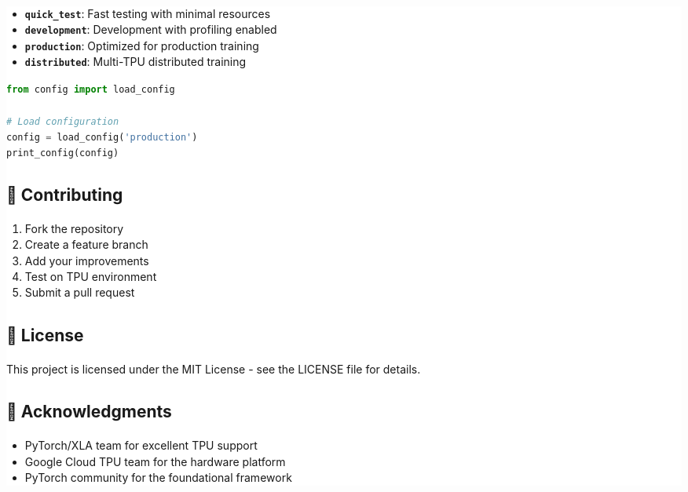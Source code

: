 - **`quick_test`**: Fast testing with minimal resources
- **`development`**: Development with profiling enabled
- **`production`**: Optimized for production training
- **`distributed`**: Multi-TPU distributed training

```python
from config import load_config

# Load configuration
config = load_config('production')
print_config(config)
```

## 🤝 Contributing

1. Fork the repository
2. Create a feature branch
3. Add your improvements
4. Test on TPU environment
5. Submit a pull request

## 📄 License

This project is licensed under the MIT License - see the LICENSE file for details.

## 🙏 Acknowledgments

- PyTorch/XLA team for excellent TPU support
- Google Cloud TPU team for the hardware platform
- PyTorch community for the foundational framework